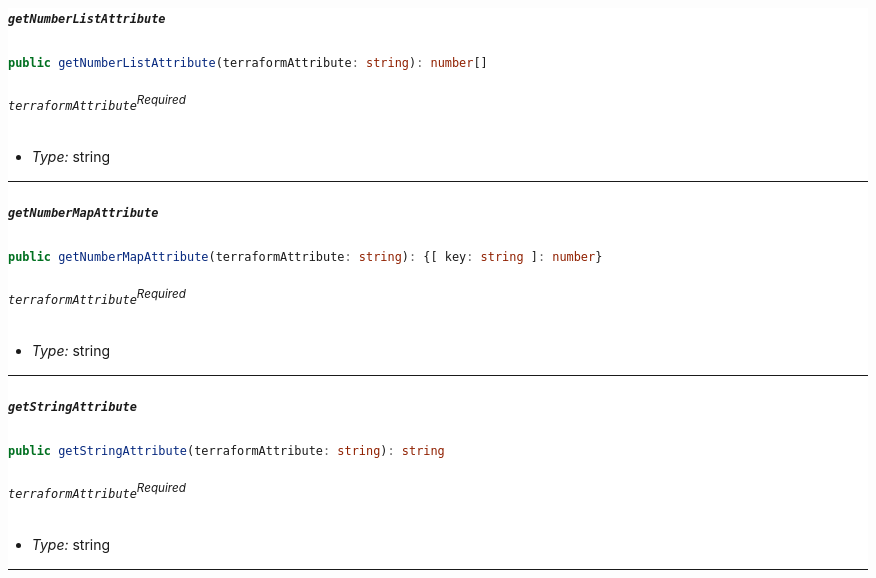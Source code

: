 
##### `getNumberListAttribute` <a name="getNumberListAttribute" id="rhizo-co-terraform-provider-grafana.connectionsMetricsEndpointScrapeJob.ConnectionsMetricsEndpointScrapeJob.getNumberListAttribute"></a>

```typescript
public getNumberListAttribute(terraformAttribute: string): number[]
```

###### `terraformAttribute`<sup>Required</sup> <a name="terraformAttribute" id="rhizo-co-terraform-provider-grafana.connectionsMetricsEndpointScrapeJob.ConnectionsMetricsEndpointScrapeJob.getNumberListAttribute.parameter.terraformAttribute"></a>

- *Type:* string

---

##### `getNumberMapAttribute` <a name="getNumberMapAttribute" id="rhizo-co-terraform-provider-grafana.connectionsMetricsEndpointScrapeJob.ConnectionsMetricsEndpointScrapeJob.getNumberMapAttribute"></a>

```typescript
public getNumberMapAttribute(terraformAttribute: string): {[ key: string ]: number}
```

###### `terraformAttribute`<sup>Required</sup> <a name="terraformAttribute" id="rhizo-co-terraform-provider-grafana.connectionsMetricsEndpointScrapeJob.ConnectionsMetricsEndpointScrapeJob.getNumberMapAttribute.parameter.terraformAttribute"></a>

- *Type:* string

---

##### `getStringAttribute` <a name="getStringAttribute" id="rhizo-co-terraform-provider-grafana.connectionsMetricsEndpointScrapeJob.ConnectionsMetricsEndpointScrapeJob.getStringAttribute"></a>

```typescript
public getStringAttribute(terraformAttribute: string): string
```

###### `terraformAttribute`<sup>Required</sup> <a name="terraformAttribute" id="rhizo-co-terraform-provider-grafana.connectionsMetricsEndpointScrapeJob.ConnectionsMetricsEndpointScrapeJob.getStringAttribute.parameter.terraformAttribute"></a>

- *Type:* string

---
